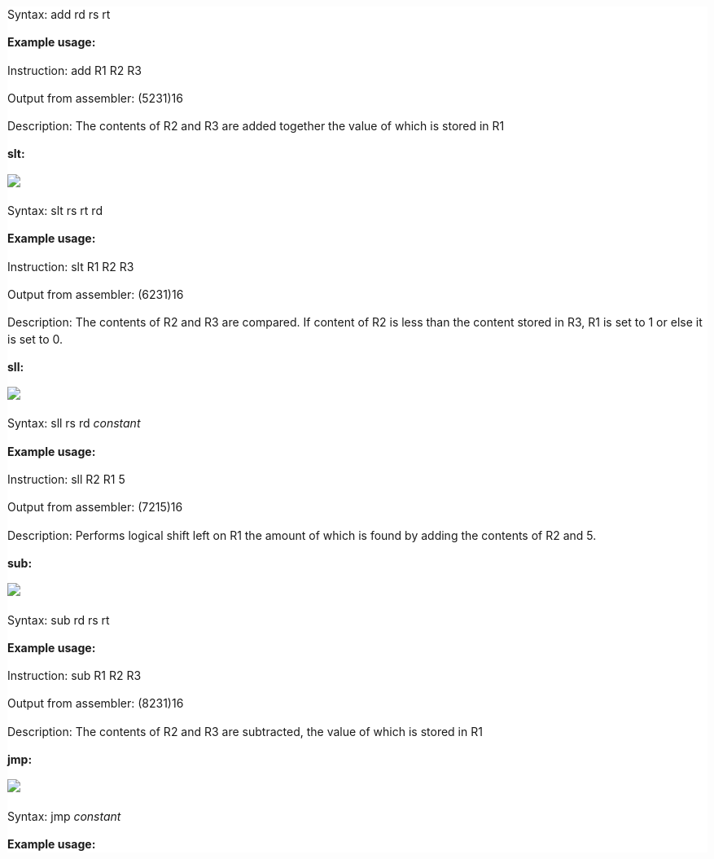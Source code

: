 Syntax: add rd rs rt

**Example usage:**

Instruction: add R1 R2 R3

Output from assembler: (5231)16

Description: The contents of R2 and R3 are added together the value of which is stored in R1

**slt:**

![](RackMultipart20220108-4-17u00sk_html_47417504bd42539.png)

Syntax: slt rs rt rd

**Example usage:**

Instruction: slt R1 R2 R3

Output from assembler: (6231)16

Description: The contents of R2 and R3 are compared. If content of R2 is less than the content stored in R3, R1 is set to 1 or else it is set to 0.

**sll:**

![](RackMultipart20220108-4-17u00sk_html_2c82903372fb4c6d.png)

Syntax: sll rs rd _constant_

**Example usage:**

Instruction: sll R2 R1 5

Output from assembler: (7215)16

Description: Performs logical shift left on R1 the amount of which is found by adding the contents of R2 and 5.

**sub:**

![](RackMultipart20220108-4-17u00sk_html_88eb1cc6fa017ba0.png)

Syntax: sub rd rs rt

**Example usage:**

Instruction: sub R1 R2 R3

Output from assembler: (8231)16

Description: The contents of R2 and R3 are subtracted, the value of which is stored in R1

**jmp:**

![](RackMultipart20220108-4-17u00sk_html_67a7fb73221748e8.png)

Syntax: jmp _constant_

**Example usage:**
